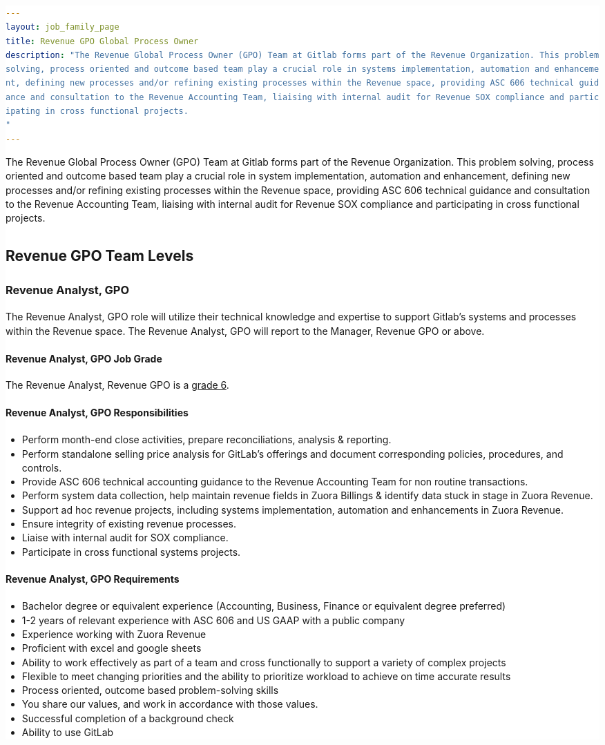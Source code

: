 ```yaml
---
layout: job_family_page
title: Revenue GPO Global Process Owner
description: "The Revenue Global Process Owner (GPO) Team at Gitlab forms part of the Revenue Organization. This problem solving, process oriented and outcome based team play a crucial role in systems implementation, automation and enhancement, defining new processes and/or refining existing processes within the Revenue space, providing ASC 606 technical guidance and consultation to the Revenue Accounting Team, liaising with internal audit for Revenue SOX compliance and participating in cross functional projects. 
"
---
```


The Revenue Global Process Owner (GPO) Team at Gitlab forms part of the Revenue Organization. This problem solving, process oriented and outcome based team play a crucial role in system implementation, automation and enhancement, defining new processes and/or refining existing processes within the Revenue space, providing ASC 606 technical guidance and consultation to the Revenue Accounting Team, liaising with internal audit for Revenue SOX compliance and participating in cross functional projects.

## Revenue GPO Team Levels

### Revenue Analyst, GPO

The Revenue Analyst, GPO role will utilize their technical knowledge and expertise to support Gitlab’s systems and processes within the Revenue space. The Revenue Analyst, GPO will report to the Manager, Revenue GPO or above.

#### Revenue Analyst, GPO Job Grade

The Revenue Analyst, Revenue GPO is a [grade 6](https://about.gitlab.com/handbook/total-rewards/compensation/compensation-calculator/#gitlab-job-grades).

#### Revenue Analyst, GPO Responsibilities

- Perform month-end close activities, prepare reconciliations, analysis & reporting.
- Perform standalone selling price analysis for GitLab’s offerings and document corresponding policies, procedures, and controls.
- Provide ASC 606 technical accounting guidance to the Revenue Accounting Team for non routine transactions.
- Perform system data collection, help maintain revenue fields in Zuora Billings & identify data stuck in stage in Zuora Revenue.
- Support ad hoc revenue projects, including systems implementation, automation and enhancements in Zuora Revenue.
- Ensure integrity of existing revenue processes.
- Liaise with internal audit for SOX compliance.
- Participate in cross functional systems projects.

#### Revenue Analyst, GPO Requirements

- Bachelor degree or equivalent experience (Accounting, Business, Finance or equivalent degree preferred)
- 1-2 years of relevant experience with ASC 606 and US GAAP with a public company
- Experience working with Zuora Revenue
- Proficient with excel and google sheets
- Ability to work effectively as part of a team and cross functionally to support a variety of complex projects
- Flexible to meet changing priorities and the ability to prioritize workload to achieve on time accurate results
- Process oriented, outcome based problem-solving skills
- You share our values, and work in accordance with those values.
- Successful completion of a background check
- Ability to use GitLab
